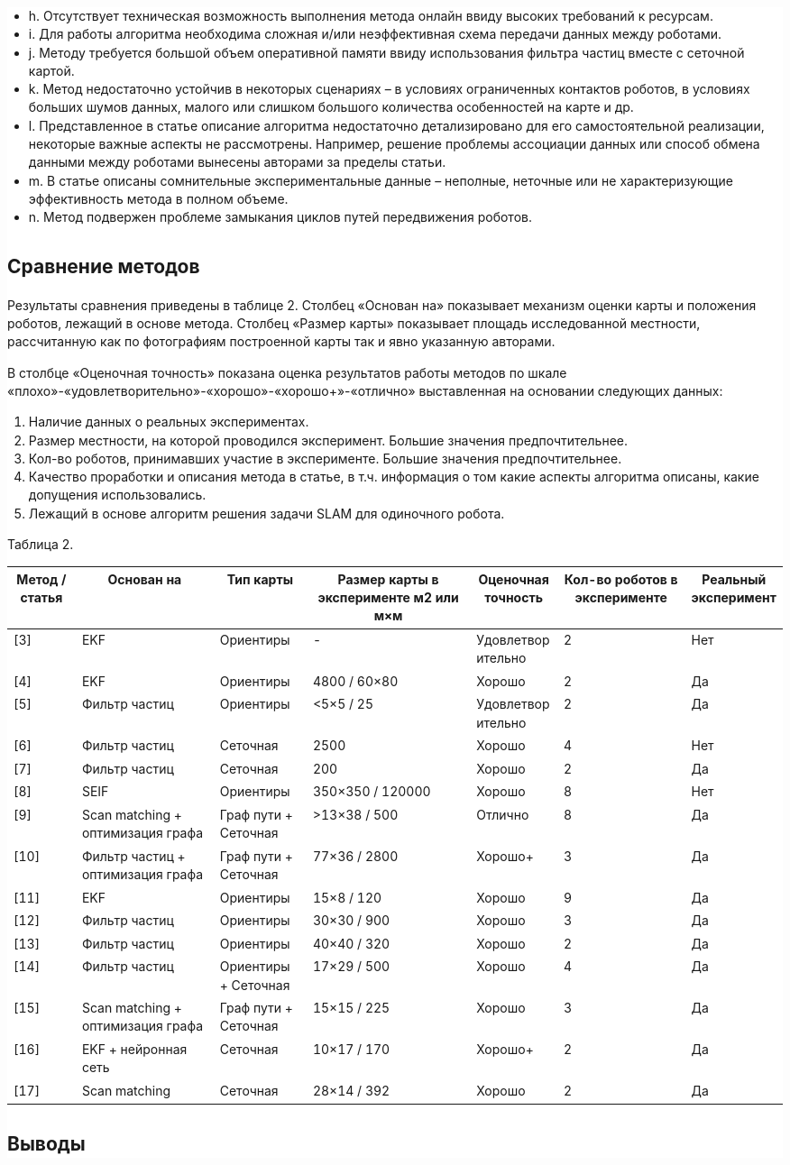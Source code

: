 * h. Отсутствует техническая возможность выполнения метода онлайн ввиду высоких требований к ресурсам.
* i. Для работы алгоритма необходима сложная и/или неэффективная схема передачи данных между роботами.
* j. Методу требуется большой объем оперативной памяти ввиду использования фильтра частиц вместе с сеточной картой.
* k. Метод недостаточно устойчив в некоторых сценариях – в условиях ограниченных контактов роботов, в условиях больших шумов данных, малого или слишком большого количества особенностей на карте и др.
* l. Представленное в статье описание алгоритма недостаточно детализировано для его самостоятельной реализации, некоторые важные аспекты не рассмотрены. Например, решение проблемы ассоциации данных или способ обмена данными между роботами вынесены авторами за пределы статьи.
* m. В статье описаны сомнительные экспериментальные данные – неполные, неточные или не характеризующие эффективность метода в полном объеме.
* n. Метод подвержен проблеме замыкания циклов путей передвижения роботов.

## Сравнение методов

Результаты сравнения приведены в таблице 2. Столбец «Основан на» показывает механизм оценки карты и положения роботов, лежащий в основе метода. Столбец «Размер карты» показывает площадь исследованной местности, рассчитанную как по фотографиям построенной карты так и явно указанную авторами.

В столбце «Оценочная точность» показана оценка результатов работы методов по шкале «плохо»-«удовлетворительно»-«хорошо»-«хорошо+»-«отлично» выставленная на основании следующих данных:
1. Наличие данных о реальных экспериментах.
2. Размер местности, на которой проводился эксперимент. Большие значения предпочтительнее.
3. Кол-во роботов, принимавших участие в эксперименте. Большие значения предпочтительнее.
4. Качество проработки и описания метода в статье, в т.ч. информация о том какие аспекты алгоритма описаны, какие допущения использовались.
5. Лежащий в основе алгоритм решения задачи SLAM для одиночного робота.

Таблица 2.  

Метод / статья |Основан на |Тип карты |Размер карты в эксперименте м2 или м×м |Оценочная точность |Кол-во роботов в эксперименте |Реальный эксперимент
---|---|---|---|---|---|---
[3] | EKF | Ориентиры | - | Удовлетворительно | 2 | Нет
[4] | EKF | Ориентиры | 4800 / 60×80 | Хорошо | 2 | Да
[5] | Фильтр частиц | Ориентиры | <5×5 / 25 | Удовлетворительно | 2 | Да
[6] | Фильтр частиц | Сеточная | 2500 | Хорошо | 4 | Нет
[7] | Фильтр частиц | Сеточная | 200 | Хорошо | 2 | Да
[8] | SEIF | Ориентиры | 350×350 / 120000 | Хорошо | 8 | Нет
[9] | Scan matching + оптимизация графа | Граф пути + Сеточная | >13×38 / 500 | Отлично | 8 | Да
[10] | Фильтр частиц + оптимизация графа | Граф пути + Сеточная | 77×36 / 2800 | Хорошо+ | 3 | Да
[11] | EKF | Ориентиры | 15×8 / 120 | Хорошо | 9 | Да
[12] | Фильтр частиц | Ориентиры | 30×30 / 900 | Хорошо | 3 | Да
[13] | Фильтр частиц | Ориентиры | 40×40 / 320 | Хорошо | 2 | Да
[14] | Фильтр частиц | Ориентиры + Сеточная | 17×29 / 500 | Хорошо | 4 | Да
[15] | Scan matching + оптимизация графа | Граф пути + Сеточная | 15×15 / 225 | Хорошо | 3 | Да
[16] | EKF + нейронная сеть | Сеточная | 10×17 / 170 | Хорошо+ | 2 | Да
[17] | Scan matching | Сеточная | 28×14 / 392 | Хорошо | 2 | Да

## Выводы
